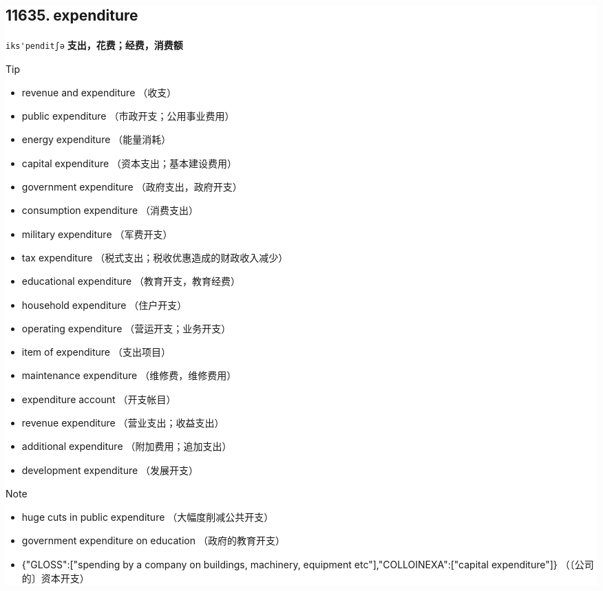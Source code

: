 >

## 11635. expenditure

`iks'penditʃə`  **支出，花费；经费，消费额**

> [!TIP]
>
> - revenue and expenditure （收支）
>
> - public expenditure （市政开支；公用事业费用）
>
> - energy expenditure （能量消耗）
>
> - capital expenditure （资本支出；基本建设费用）
>
> - government expenditure （政府支出，政府开支）
>
> - consumption expenditure （消费支出）
>
> - military expenditure （军费开支）
>
> - tax expenditure （税式支出；税收优惠造成的财政收入减少）
>
> - educational expenditure （教育开支，教育经费）
>
> - household expenditure （住户开支）
>
> - operating expenditure （营运开支；业务开支）
>
> - item of expenditure （支出项目）
>
> - maintenance expenditure （维修费，维修费用）
>
> - expenditure account （开支帐目）
>
> - revenue expenditure （营业支出；收益支出）
>
> - additional expenditure （附加费用；追加支出）
>
> - development expenditure （发展开支）
>

> [!NOTE]
>
> - huge cuts in public expenditure  （大幅度削减公共开支）
>
> - government expenditure on education （政府的教育开支）
>
> - {"GLOSS":["spending by a company on buildings, machinery, equipment etc"],"COLLOINEXA":["capital expenditure"]} （〔公司的〕资本开支）
>
